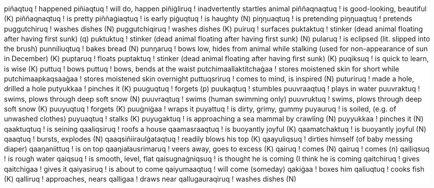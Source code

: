piñaqtuq ! happened
piñiaqtuq ! will do, happen
piñiġliruq ! inadvertently startles animal
piññaqnaqtuq ! is good-looking, beautiful (K)
piññaqnaqtuq ! is pretty
piññaġiaqtuq ! is early
piġuqtuq ! is haughty (N)
piŋŋuaqtuq ! is pretending
piŋŋuaqtuq ! pretends
puggutchiruq ! washes dishes (N)
puggutchiqiruq ! washes dishes (K)
puiruq ! surfaces
puktaktuq ! stinker (dead animal floating after having first sunk) (q)
puktuktuq ! stinker (dead animal floating after having first sunk) (N)
pularuq ! is eclipsed (lit. slipped into the brush)
punniliuqtuq ! bakes bread (N)
punŋaruq ! bows low, hides from animal while stalking (used for non-appearance of sun in December) (K)
puptaruq ! floats
puptaktuq ! stinker (dead animal floating after having first sunk) (K)
puqiksuq ! is quick to learn, is wise (K)
puttuq ! bows
puttuq ! bows, bends at the waist
putchimaallaktitchaġaa   ! stores moistened skin for short while
putchimaapkaqsaaġaa   ! stores moistened skin overnight
puttuqsriruq ! comes to mind, is inspired (N)
puturiruq ! made a hole, drilled a hole
putyukkaa ! pinches it (K)
puuguqtuq ! forgets (p)
puukaqtuq ! stumbles
puuvraaqtuq ! plays in water
puuvraktuq ! swims, plows through deep soft snow (N)
puuvraqtuq ! swims (human swimming only)
puuvruktuq ! swims, plows through deep soft snow (K)
puuyuqtuq ! forgets (K)
puuġniġaa   ! wraps it
puyattuq ! is dirty, grimy, gummy
puyauruq ! is soiled, (e.g. of unwashed clothes)
puyuaqtuq ! stalks (K)
puyugaktuq ! is approaching a sea mammal by crawling (N)
puyyukkaa ! pinches it (N)
qaaktuqtuq ! is seining
qaaliqsiruq ! roofs a house
qaamasraaqtuq ! is buoyantly joyful (K)
qaamatchaktuq ! is buoyantly joyful (N)
qaaqtuq ! bursts, explodes (N)
qaaqsiñiiraulġataqtuq ! readily blows his top (K)
qaayuliqsuq ! dirties himself (of baby messing diaper)
qaaŋaniittuq ! is on top
qaaŋiałausrimaruq ! veers away, goes to excess (K)
qairuq ! comes (N)
qairuq ! comes (n)
qaiḷiqsuq ! is rough water
qaiqsuq ! is smooth, level, flat
qaisugnaġniqsuq ! is thought he is coming (I think he is coming
qaitchiruq ! gives
qaitchigaa ! gives it
qaiyasiruq ! is about to come
qaiyumaaqtuq ! will come (someday)
qakiġaa   ! boxes him
qaliuqtuq ! cooks fish (K)
qalliruq ! approaches, nears
qalligaa ! draws near
qallugauraqiruq ! washes dishes (N)